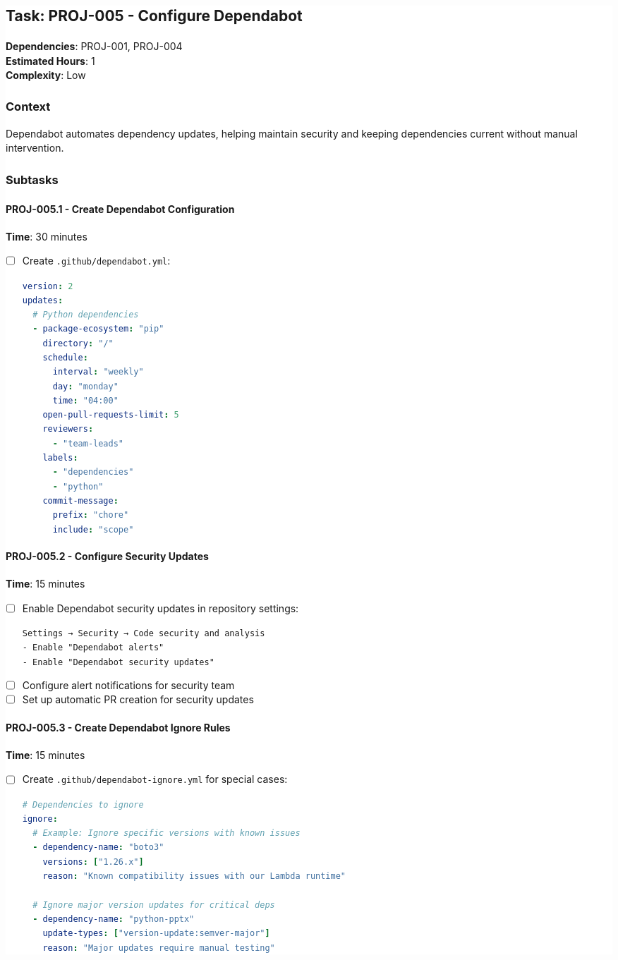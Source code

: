 ## Task: PROJ-005 - Configure Dependabot

**Dependencies**: PROJ-001, PROJ-004  
**Estimated Hours**: 1  
**Complexity**: Low

### Context
Dependabot automates dependency updates, helping maintain security and keeping dependencies current without manual intervention.

### Subtasks

#### PROJ-005.1 - Create Dependabot Configuration
**Time**: 30 minutes
- [ ] Create `.github/dependabot.yml`:
  ```yaml
  version: 2
  updates:
    # Python dependencies
    - package-ecosystem: "pip"
      directory: "/"
      schedule:
        interval: "weekly"
        day: "monday"
        time: "04:00"
      open-pull-requests-limit: 5
      reviewers:
        - "team-leads"
      labels:
        - "dependencies"
        - "python"
      commit-message:
        prefix: "chore"
        include: "scope"
  ```

#### PROJ-005.2 - Configure Security Updates
**Time**: 15 minutes
- [ ] Enable Dependabot security updates in repository settings:
  ```
  Settings → Security → Code security and analysis
  - Enable "Dependabot alerts"
  - Enable "Dependabot security updates"
  ```
- [ ] Configure alert notifications for security team
- [ ] Set up automatic PR creation for security updates

#### PROJ-005.3 - Create Dependabot Ignore Rules
**Time**: 15 minutes
- [ ] Create `.github/dependabot-ignore.yml` for special cases:
  ```yaml
  # Dependencies to ignore
  ignore:
    # Example: Ignore specific versions with known issues
    - dependency-name: "boto3"
      versions: ["1.26.x"]
      reason: "Known compatibility issues with our Lambda runtime"
    
    # Ignore major version updates for critical deps
    - dependency-name: "python-pptx"
      update-types: ["version-update:semver-major"]
      reason: "Major updates require manual testing"
  ```
